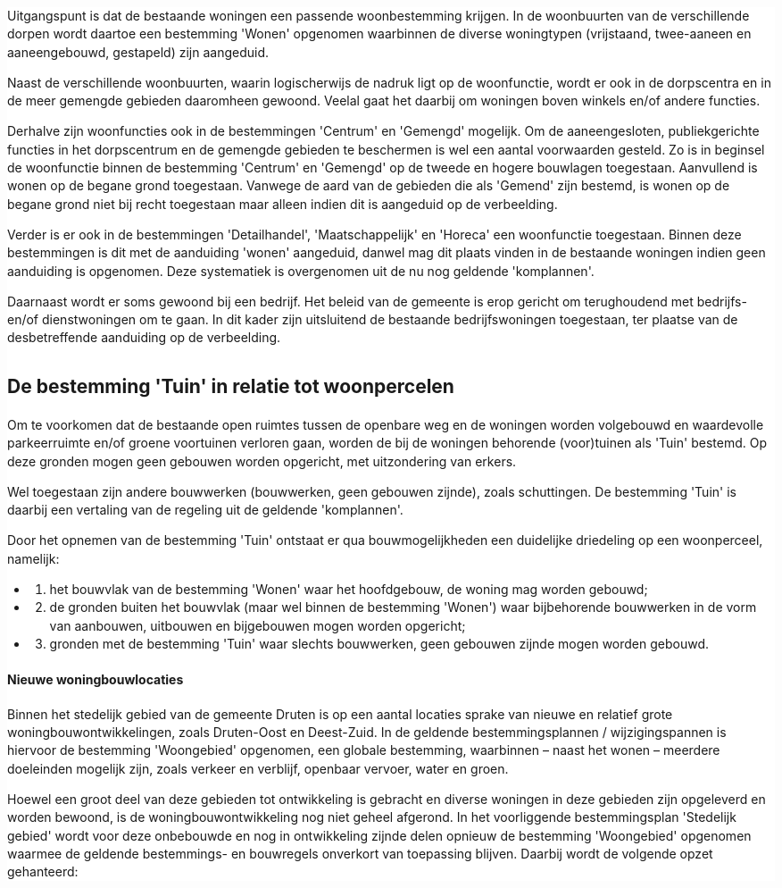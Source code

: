 Uitgangspunt is dat de bestaande woningen een passende woonbestemming krijgen. In de woonbuurten van de verschillende dorpen wordt daartoe een bestemming 'Wonen' opgenomen waarbinnen de diverse woningtypen (vrijstaand, twee-aaneen en aaneengebouwd, gestapeld) zijn aangeduid.

Naast de verschillende woonbuurten, waarin logischerwijs de nadruk ligt op de woonfunctie, wordt er ook in de dorpscentra en in de meer gemengde gebieden daaromheen gewoond. Veelal gaat het daarbij om woningen boven winkels en/of andere functies.

Derhalve zijn woonfuncties ook in de bestemmingen 'Centrum' en 'Gemengd' mogelijk. Om de aaneengesloten, publiekgerichte functies in het dorpscentrum en de gemengde gebieden te beschermen is wel een aantal voorwaarden gesteld. Zo is in beginsel de woonfunctie binnen de bestemming 'Centrum' en 'Gemengd' op de tweede en hogere bouwlagen toegestaan. Aanvullend is wonen op de begane grond toegestaan. Vanwege de aard van de gebieden die als 'Gemend' zijn bestemd, is wonen op de begane grond niet bij recht toegestaan maar alleen indien dit is aangeduid op de verbeelding.

Verder is er ook in de bestemmingen 'Detailhandel', 'Maatschappelijk' en 'Horeca' een woonfunctie toegestaan. Binnen deze bestemmingen is dit met de aanduiding 'wonen' aangeduid, danwel mag dit plaats vinden in de bestaande woningen indien geen aanduiding is opgenomen. Deze systematiek is overgenomen uit de nu nog geldende 'komplannen'.

Daarnaast wordt er soms gewoond bij een bedrijf. Het beleid van de gemeente is erop gericht om terughoudend met bedrijfs- en/of dienstwoningen om te gaan. In dit kader zijn uitsluitend de bestaande bedrijfswoningen toegestaan, ter plaatse van de desbetreffende aanduiding op de verbeelding.

## De bestemming 'Tuin' in relatie tot woonpercelen

Om te voorkomen dat de bestaande open ruimtes tussen de openbare weg en de woningen worden volgebouwd en waardevolle parkeerruimte en/of groene voortuinen verloren gaan, worden de bij de woningen behorende (voor)tuinen als 'Tuin' bestemd. Op deze gronden mogen geen gebouwen worden opgericht, met uitzondering van erkers.

Wel toegestaan zijn andere bouwwerken (bouwwerken, geen gebouwen zijnde), zoals schuttingen. De bestemming 'Tuin' is daarbij een vertaling van de regeling uit de geldende 'komplannen'.

Door het opnemen van de bestemming 'Tuin' ontstaat er qua bouwmogelijkheden een duidelijke driedeling op een woonperceel, namelijk:

- 1. het bouwvlak van de bestemming 'Wonen' waar het hoofdgebouw, de woning mag worden gebouwd;
- 2. de gronden buiten het bouwvlak (maar wel binnen de bestemming 'Wonen') waar bijbehorende bouwwerken in de vorm van aanbouwen, uitbouwen en bijgebouwen mogen worden opgericht;

- 3. gronden met de bestemming 'Tuin' waar slechts bouwwerken, geen gebouwen zijnde mogen worden gebouwd.
#### Nieuwe woningbouwlocaties

Binnen het stedelijk gebied van de gemeente Druten is op een aantal locaties sprake van nieuwe en relatief grote woningbouwontwikkelingen, zoals Druten-Oost en Deest-Zuid. In de geldende bestemmingsplannen / wijzigingspannen is hiervoor de bestemming 'Woongebied' opgenomen, een globale bestemming, waarbinnen – naast het wonen – meerdere doeleinden mogelijk zijn, zoals verkeer en verblijf, openbaar vervoer, water en groen.

Hoewel een groot deel van deze gebieden tot ontwikkeling is gebracht en diverse woningen in deze gebieden zijn opgeleverd en worden bewoond, is de woningbouwontwikkeling nog niet geheel afgerond. In het voorliggende bestemmingsplan 'Stedelijk gebied' wordt voor deze onbebouwde en nog in ontwikkeling zijnde delen opnieuw de bestemming 'Woongebied' opgenomen waarmee de geldende bestemmings- en bouwregels onverkort van toepassing blijven. Daarbij wordt de volgende opzet gehanteerd:
